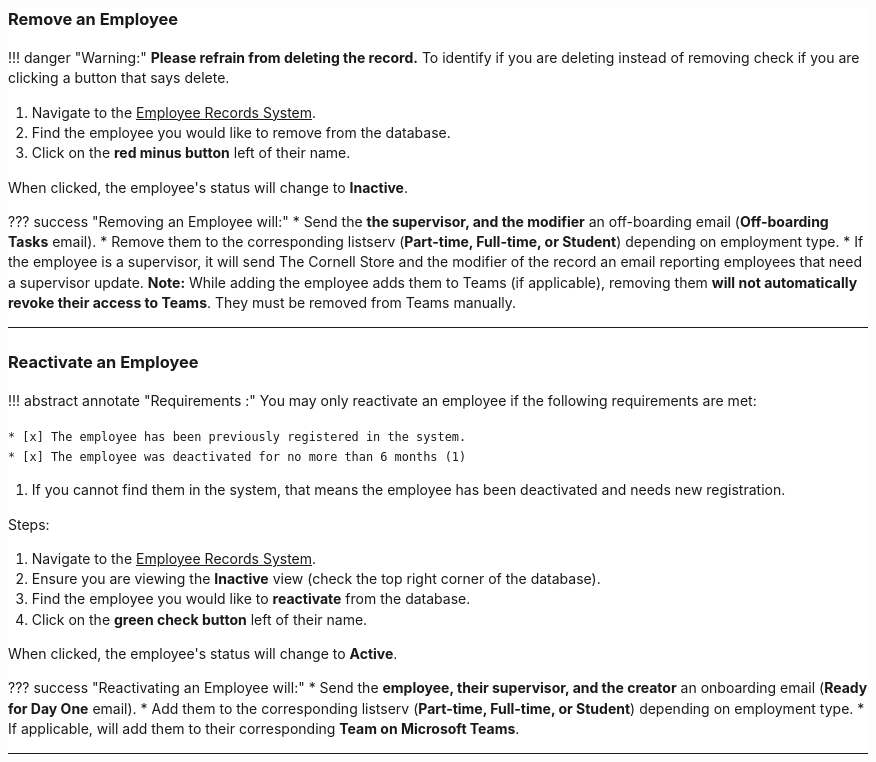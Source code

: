 
### Remove an Employee

!!! danger "Warning:"
    **Please refrain from deleting the record.** To identify if you are deleting instead of removing check if you are clicking a button that says delete.

1. Navigate to the [Employee Records System](https://cornellprod.sharepoint.com/sites/TheCornellStore/Lists/Shoutouts%20Entry%20Keys/All%20Employees.aspx?viewid=e26e8e81-2c27-4b52-8b80-8decc3754f05).
2. Find the employee you would like to remove from the database.
3. Click on the **red minus button** left of their name. 

When clicked, the employee's status will change to **Inactive**.

??? success "Removing an Employee will:"
    * Send the **the supervisor, and the modifier** an off-boarding email (**Off-boarding Tasks** email).
    * Remove them to the corresponding listserv (**Part-time, Full-time, or Student**) depending on employment type. 
    * If the employee is a supervisor, it will send The Cornell Store and the modifier of the record an email reporting employees that need a supervisor update.
    **Note:** While adding the employee adds them to Teams (if applicable), removing them **will not automatically revoke their access to Teams**. They must be removed from Teams manually.

---

### Reactivate an Employee
!!! abstract annotate "Requirements :"
    You may only reactivate an employee if the following requirements are met: 
    
    * [x] The employee has been previously registered in the system.
    * [x] The employee was deactivated for no more than 6 months (1) 

1.  If you cannot find them in the system, that means the employee has been deactivated and needs new registration.

Steps:

1.  Navigate to the [Employee Records System](https://cornellprod.sharepoint.com/sites/TheCornellStore/Lists/Shoutouts%20Entry%20Keys/All%20Employees.aspx?viewid=820b9f74-ccf3-4345-960c-6ac6524d8454).
1.  Ensure you are viewing the **Inactive** view (check the top right corner of the database).
1.  Find the employee you would like to **reactivate** from the database.
1.  Click on the **green check button** left of their name.

When clicked, the employee's status will change to **Active**.

??? success "Reactivating an Employee will:"
    * Send the **employee, their supervisor, and the creator** an onboarding email (**Ready for Day One** email).
    * Add them to the corresponding listserv (**Part-time, Full-time, or Student**) depending on employment type. 
    * If applicable, will add them to their corresponding **Team on Microsoft Teams**.

---
